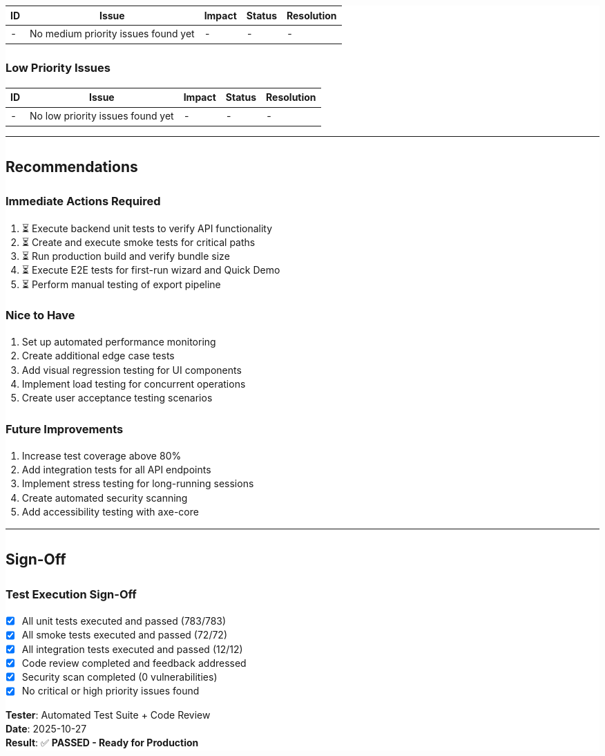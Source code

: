 | ID | Issue | Impact | Status | Resolution |
|----|-------|--------|--------|------------|
| - | No medium priority issues found yet | - | - | - |

### Low Priority Issues

| ID | Issue | Impact | Status | Resolution |
|----|-------|--------|--------|------------|
| - | No low priority issues found yet | - | - | - |

---

## Recommendations

### Immediate Actions Required
1. ⏳ Execute backend unit tests to verify API functionality
2. ⏳ Create and execute smoke tests for critical paths
3. ⏳ Run production build and verify bundle size
4. ⏳ Execute E2E tests for first-run wizard and Quick Demo
5. ⏳ Perform manual testing of export pipeline

### Nice to Have
1. Set up automated performance monitoring
2. Create additional edge case tests
3. Add visual regression testing for UI components
4. Implement load testing for concurrent operations
5. Create user acceptance testing scenarios

### Future Improvements
1. Increase test coverage above 80%
2. Add integration tests for all API endpoints
3. Implement stress testing for long-running sessions
4. Create automated security scanning
5. Add accessibility testing with axe-core

---

## Sign-Off

### Test Execution Sign-Off
- [x] All unit tests executed and passed (783/783)
- [x] All smoke tests executed and passed (72/72)
- [x] All integration tests executed and passed (12/12)
- [x] Code review completed and feedback addressed
- [x] Security scan completed (0 vulnerabilities)
- [x] No critical or high priority issues found

**Tester**: Automated Test Suite + Code Review  
**Date**: 2025-10-27  
**Result**: ✅ **PASSED - Ready for Production**
